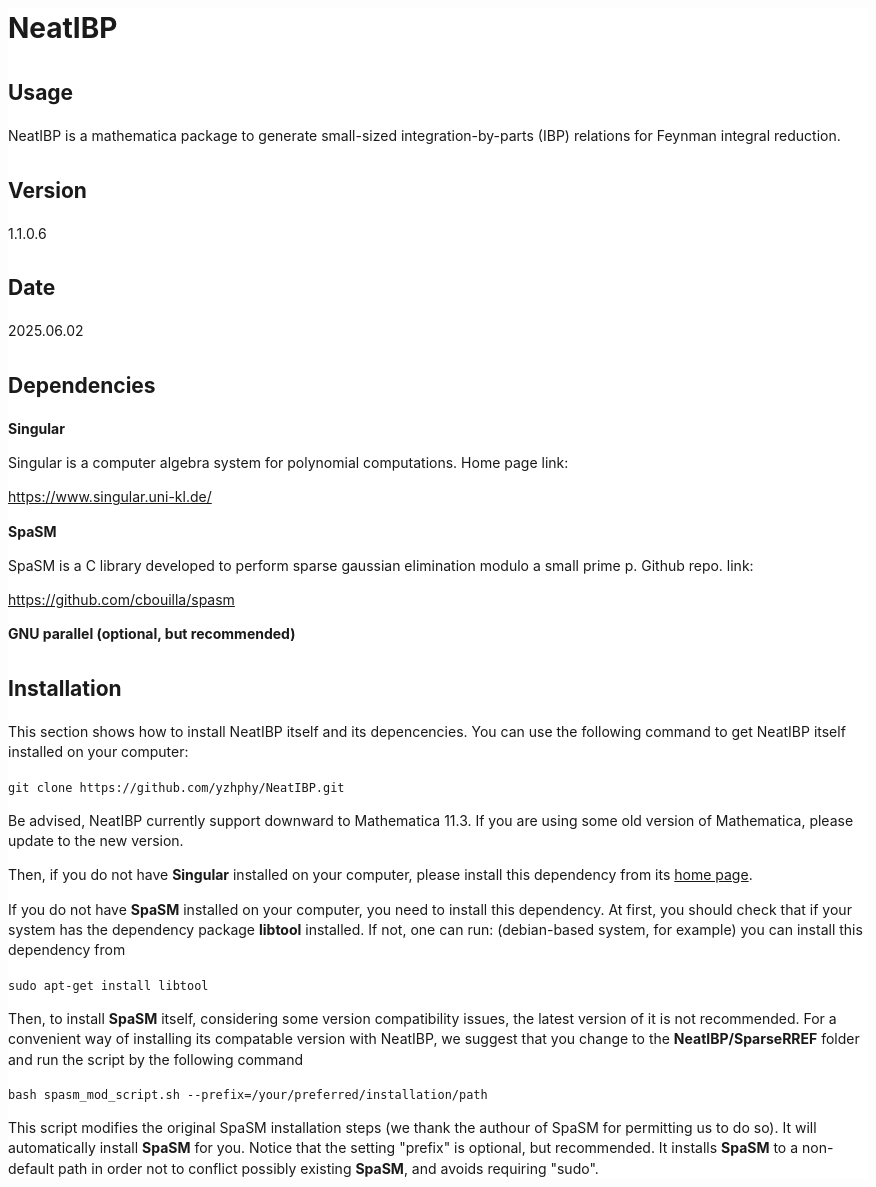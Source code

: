 # NeatIBP
## Usage
NeatIBP is a mathematica package to generate small-sized integration-by-parts (IBP) relations for Feynman integral reduction.

## Version
1.1.0.6

## Date
2025.06.02

## Dependencies
**Singular**

Singular is a computer algebra system for polynomial computations. Home page link:

https://www.singular.uni-kl.de/

**SpaSM**

SpaSM is a C library developed to perform sparse gaussian elimination modulo a small prime p. Github repo. link:

https://github.com/cbouilla/spasm

**GNU parallel (optional, but recommended)**



## Installation

This section shows how to install NeatIBP itself and its depencencies. You can use the following command to get NeatIBP itself installed on your computer:
```
git clone https://github.com/yzhphy/NeatIBP.git
```
Be advised, NeatIBP currently support downward to Mathematica 11.3. If you are using some old version of Mathematica, please update to the new version.

Then, if you do not have **Singular** installed on your computer, please install this dependency from its [home page](https://www.singular.uni-kl.de/).

If you do not have **SpaSM** installed on your computer, you need to install this dependency. At first, you should check that if your system has the dependency package **libtool** installed. If not, one can run: (debian-based system, for example)
you can install this dependency from 

```
sudo apt-get install libtool
```

Then, to install **SpaSM** itself, considering some version compatibility issues, the latest version of it is not recommended. For a convenient way of installing its compatable version with NeatIBP, we suggest that you change to the **NeatIBP/SparseRREF** folder and run the script by the following command
```
bash spasm_mod_script.sh --prefix=/your/preferred/installation/path
```
This script modifies the original SpaSM installation steps (we thank the authour of SpaSM for permitting us to do so). It will automatically install **SpaSM** for you. Notice that the setting \"prefix\" is optional, but recommended. It installs **SpaSM** to a non-default path in order not to conflict possibly existing **SpaSM**, and avoids requiring \"sudo\".
